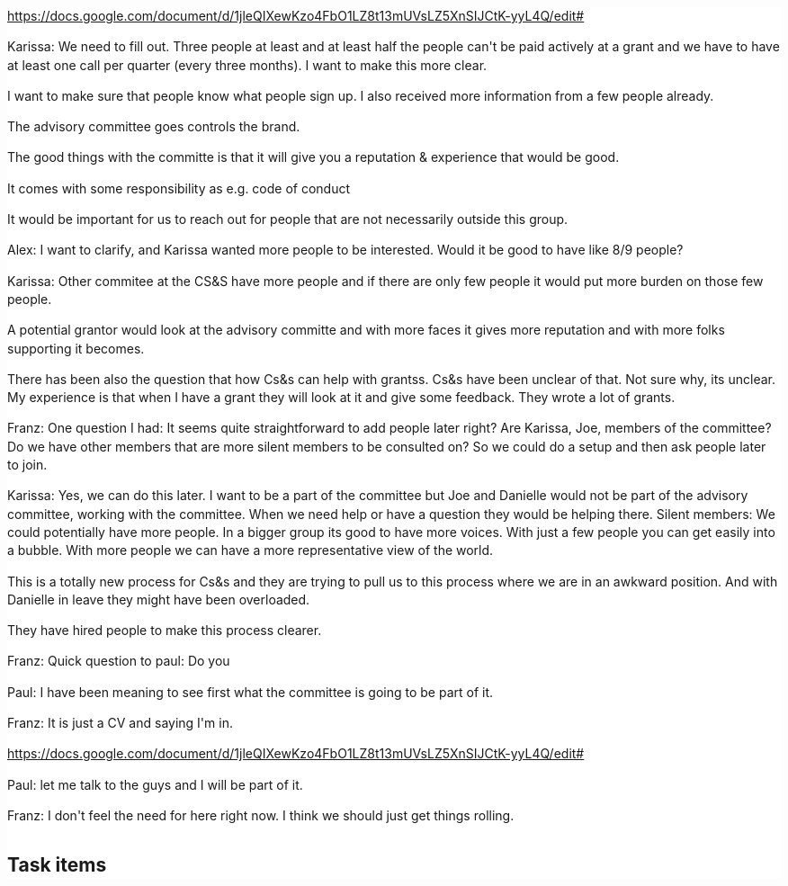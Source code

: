 https://docs.google.com/document/d/1jleQIXewKzo4FbO1LZ8t13mUVsLZ5XnSIJCtK-yyL4Q/edit#

Karissa: We need to fill out. Three people at least and at least half the people can't be paid actively at a grant and we have to have at least one call per quarter (every three months). I want to make this more clear.

I want to make sure that people know what people sign up. I also received more information from a few people already.

The advisory committee goes controls the brand.

The good things with the committe is that it will give you a reputation & experience that would be good.

It comes with some responsibility as e.g. code of conduct

It would be important for us to reach out for people that are not necessarily outside this group.

Alex: I want to clarify, and Karissa wanted more people to be interested. Would it be good to have like 8/9 people?

Karissa: Other commitee at the CS&S have more people and if there are only few people it would put more burden on those few people.

A potential grantor would look at the advisory committe and with more faces it gives more reputation and with more folks supporting it becomes.

There has been also the question that how Cs&s can help with grantss. Cs&s have been unclear of that. Not sure why, its unclear. My experience is that when I have a grant they will look at it and give some feedback. They wrote a lot of grants.

Franz: One question I had: It seems quite straightforward to add people later right? Are Karissa, Joe, members of the committee? Do we have other members that are more silent members to be consulted on? So we could do a setup and then ask people later to join.

Karissa: Yes, we can do this later. I want to be a part of the committee but Joe and Danielle would not be part of the advisory committee, working with the committee. When we need help or have a question they would be helping there. Silent members: We could potentially have more people. In a bigger group its good to have more voices. With just a few people you can get easily into a bubble. With more people we can have a more representative view of the world.

This is a totally new process for Cs&s and they are trying to pull us to this process where we are in an awkward position. And with Danielle in  leave they might have been overloaded.

They have hired people to make this process clearer.

Franz: Quick question to paul: Do you

Paul: I have been meaning to see first what the committee is going to be part of it.

Franz: It is just a CV and saying I'm in.

https://docs.google.com/document/d/1jleQIXewKzo4FbO1LZ8t13mUVsLZ5XnSIJCtK-yyL4Q/edit#

Paul: let me talk to the guys and I will be part of it.

Franz: I don't feel the need for here right now. I think we should just get things rolling.

## Task items
